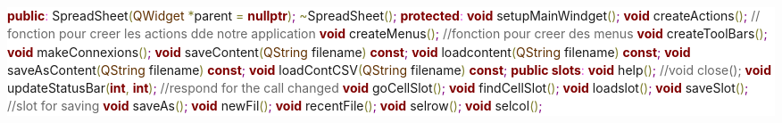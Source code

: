 <span style="color:#800000; font-weight:bold; ">public</span><span style="color:#e34adc; ">:</span>
    SpreadSheet<span style="color:#808030; ">(</span><span style="color:#603000; ">QWidget</span> <span style="color:#808030; ">*</span>parent <span style="color:#808030; ">=</span> <span style="color:#800000; font-weight:bold; ">nullptr</span><span style="color:#808030; ">)</span><span style="color:#800080; ">;</span>
    <span style="color:#808030; ">~</span>SpreadSheet<span style="color:#808030; ">(</span><span style="color:#808030; ">)</span><span style="color:#800080; ">;</span>
<span style="color:#800000; font-weight:bold; ">protected</span><span style="color:#e34adc; ">:</span>
    <span style="color:#800000; font-weight:bold; ">void</span> setupMainWindget<span style="color:#808030; ">(</span><span style="color:#808030; ">)</span><span style="color:#800080; ">;</span>
    <span style="color:#800000; font-weight:bold; ">void</span> createActions<span style="color:#808030; ">(</span><span style="color:#808030; ">)</span><span style="color:#800080; ">;</span>  <span style="color:#696969; ">// fonction pour creer les actions dde notre application</span>
    <span style="color:#800000; font-weight:bold; ">void</span> createMenus<span style="color:#808030; ">(</span><span style="color:#808030; ">)</span><span style="color:#800080; ">;</span>  <span style="color:#696969; ">//fonction pour creer des menus</span>
    <span style="color:#800000; font-weight:bold; ">void</span> createToolBars<span style="color:#808030; ">(</span><span style="color:#808030; ">)</span><span style="color:#800080; ">;</span>
    <span style="color:#800000; font-weight:bold; ">void</span> makeConnexions<span style="color:#808030; ">(</span><span style="color:#808030; ">)</span><span style="color:#800080; ">;</span>
    <span style="color:#800000; font-weight:bold; ">void</span> saveContent<span style="color:#808030; ">(</span><span style="color:#603000; ">QString</span> filename<span style="color:#808030; ">)</span> <span style="color:#800000; font-weight:bold; ">const</span><span style="color:#800080; ">;</span>
    <span style="color:#800000; font-weight:bold; ">void</span> loadcontent<span style="color:#808030; ">(</span><span style="color:#603000; ">QString</span> filename<span style="color:#808030; ">)</span> <span style="color:#800000; font-weight:bold; ">const</span><span style="color:#800080; ">;</span>
    <span style="color:#800000; font-weight:bold; ">void</span> saveAsContent<span style="color:#808030; ">(</span><span style="color:#603000; ">QString</span> filename<span style="color:#808030; ">)</span> <span style="color:#800000; font-weight:bold; ">const</span><span style="color:#800080; ">;</span>
    <span style="color:#800000; font-weight:bold; ">void</span> loadContCSV<span style="color:#808030; ">(</span><span style="color:#603000; ">QString</span> filename<span style="color:#808030; ">)</span> <span style="color:#800000; font-weight:bold; ">const</span><span style="color:#800080; ">;</span>
<span style="color:#800000; font-weight:bold; ">public slots</span><span style="color:#e34adc; ">:</span>
     <span style="color:#800000; font-weight:bold; ">void</span> help<span style="color:#808030; ">(</span><span style="color:#808030; ">)</span><span style="color:#800080; ">;</span>
     <span style="color:#696969; ">//void close();</span>
     <span style="color:#800000; font-weight:bold; ">void</span> updateStatusBar<span style="color:#808030; ">(</span><span style="color:#800000; font-weight:bold; ">int</span><span style="color:#808030; ">,</span> <span style="color:#800000; font-weight:bold; ">int</span><span style="color:#808030; ">)</span><span style="color:#800080; ">;</span>   <span style="color:#696969; ">//respond for the call changed</span>
     <span style="color:#800000; font-weight:bold; ">void</span> goCellSlot<span style="color:#808030; ">(</span><span style="color:#808030; ">)</span><span style="color:#800080; ">;</span>
     <span style="color:#800000; font-weight:bold; ">void</span> findCellSlot<span style="color:#808030; ">(</span><span style="color:#808030; ">)</span><span style="color:#800080; ">;</span>
     <span style="color:#800000; font-weight:bold; ">void</span> loadslot<span style="color:#808030; ">(</span><span style="color:#808030; ">)</span><span style="color:#800080; ">;</span>
     <span style="color:#800000; font-weight:bold; ">void</span> saveSlot<span style="color:#808030; ">(</span><span style="color:#808030; ">)</span><span style="color:#800080; ">;</span>         <span style="color:#696969; ">//slot for saving</span>
     <span style="color:#800000; font-weight:bold; ">void</span> saveAs<span style="color:#808030; ">(</span><span style="color:#808030; ">)</span><span style="color:#800080; ">;</span>
     <span style="color:#800000; font-weight:bold; ">void</span> newFil<span style="color:#808030; ">(</span><span style="color:#808030; ">)</span><span style="color:#800080; ">;</span>
     <span style="color:#800000; font-weight:bold; ">void</span> recentFile<span style="color:#808030; ">(</span><span style="color:#808030; ">)</span><span style="color:#800080; ">;</span>
     <span style="color:#800000; font-weight:bold; ">void</span> selrow<span style="color:#808030; ">(</span><span style="color:#808030; ">)</span><span style="color:#800080; ">;</span>
     <span style="color:#800000; font-weight:bold; ">void</span> selcol<span style="color:#808030; ">(</span><span style="color:#808030; ">)</span><span style="color:#800080; ">;</span>